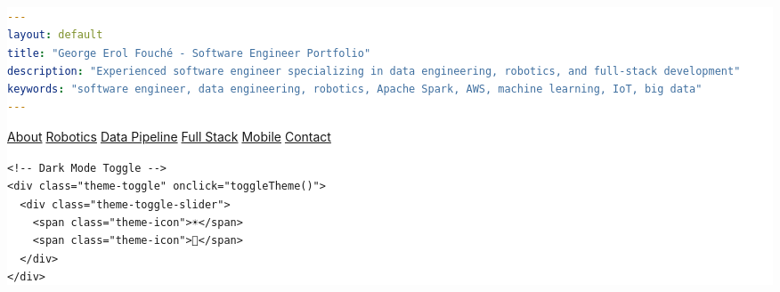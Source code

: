 ```yaml
---
layout: default
title: "George Erol Fouché - Software Engineer Portfolio"
description: "Experienced software engineer specializing in data engineering, robotics, and full-stack development"
keywords: "software engineer, data engineering, robotics, Apache Spark, AWS, machine learning, IoT, big data"
---
```



<div class="nav-container">
  <nav class="nav-menu">
    <a href="#about">About</a>
    <a href="#robotics">Robotics</a>
    <a href="#data-pipeline">Data Pipeline</a>
    <a href="#fullstack">Full Stack</a>
    <a href="#mobile">Mobile</a>
    <a href="#contact">Contact</a>
    
    <!-- Dark Mode Toggle -->
    <div class="theme-toggle" onclick="toggleTheme()">
      <div class="theme-toggle-slider">
        <span class="theme-icon">☀️</span>
        <span class="theme-icon">🌙</span>
      </div>
    </div>
  </nav>
</div>


<div class="hero-section">
  <div class="hero-content">
    <div class="hero-left">
      <div class="hero-profile">